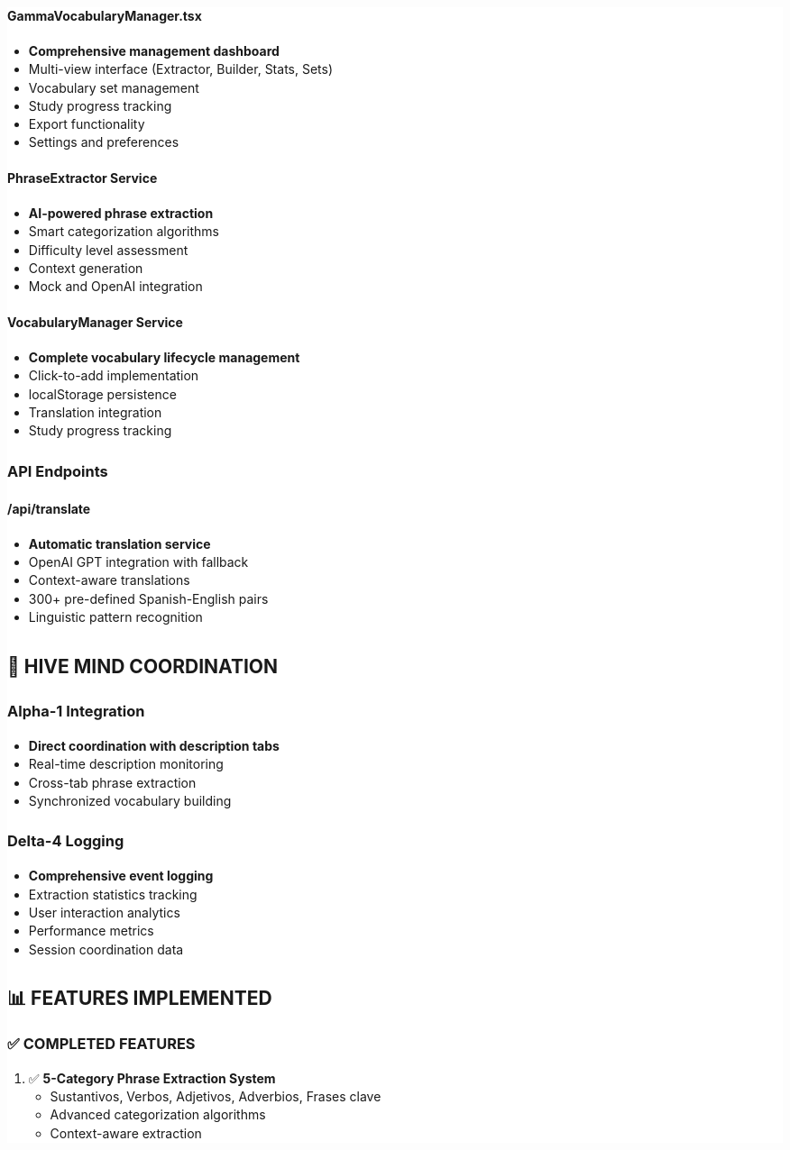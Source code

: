 #### GammaVocabularyManager.tsx
- **Comprehensive management dashboard**
- Multi-view interface (Extractor, Builder, Stats, Sets)
- Vocabulary set management
- Study progress tracking
- Export functionality
- Settings and preferences

#### PhraseExtractor Service
- **AI-powered phrase extraction**
- Smart categorization algorithms
- Difficulty level assessment
- Context generation
- Mock and OpenAI integration

#### VocabularyManager Service
- **Complete vocabulary lifecycle management**
- Click-to-add implementation
- localStorage persistence
- Translation integration
- Study progress tracking

### API Endpoints

#### /api/translate
- **Automatic translation service**
- OpenAI GPT integration with fallback
- Context-aware translations
- 300+ pre-defined Spanish-English pairs
- Linguistic pattern recognition

## 🤝 HIVE MIND COORDINATION

### Alpha-1 Integration
- **Direct coordination with description tabs**
- Real-time description monitoring
- Cross-tab phrase extraction
- Synchronized vocabulary building

### Delta-4 Logging
- **Comprehensive event logging**
- Extraction statistics tracking
- User interaction analytics
- Performance metrics
- Session coordination data

## 📊 FEATURES IMPLEMENTED

### ✅ COMPLETED FEATURES
1. ✅ **5-Category Phrase Extraction System**
   - Sustantivos, Verbos, Adjetivos, Adverbios, Frases clave
   - Advanced categorization algorithms
   - Context-aware extraction
